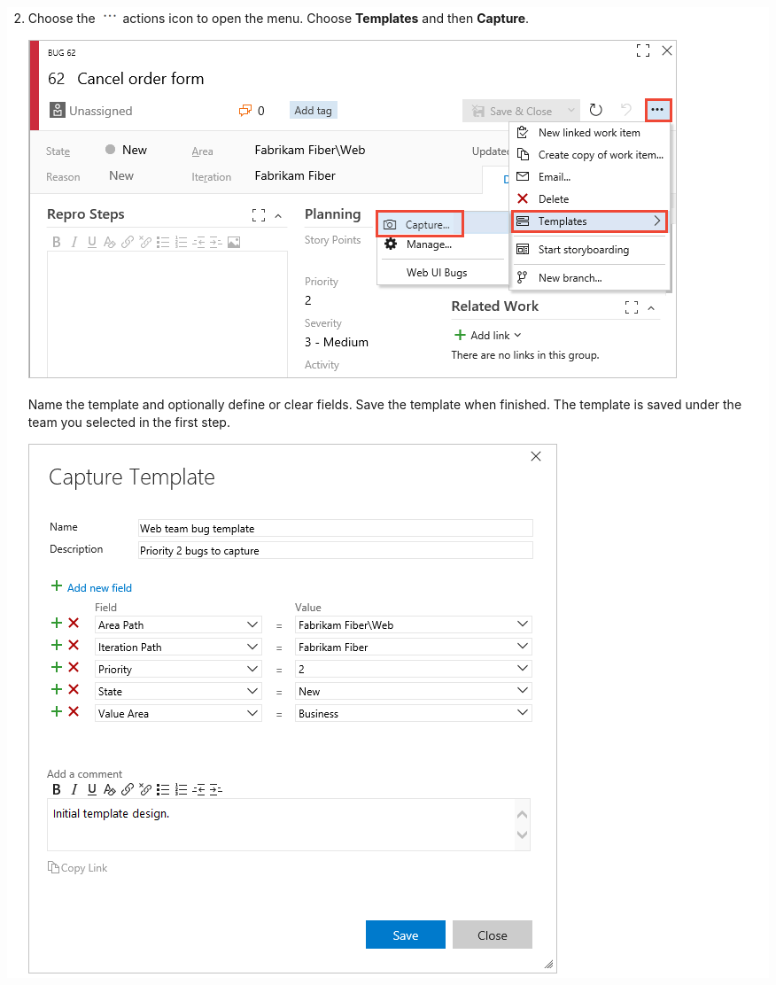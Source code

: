 2. Choose the ![ ](../_img/icons/actions-icon.png) actions icon to open the menu. Choose **Templates** and then **Capture**.   

    ![Capture work item field definitions as a template](_img/templates/wi-templates-capture-bug-tfs.png) 

    Name the template and optionally define or clear fields. Save the template when finished. The template is saved under the team you selected in the first step. 

    ![Capture template dialog](_img/wi-templates-capture-template-dialog.png) 
